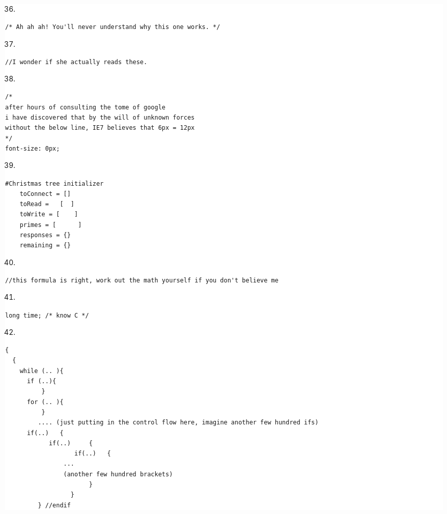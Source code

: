 36.

```
/* Ah ah ah! You'll never understand why this one works. */
```

37.

```
//I wonder if she actually reads these.
```

38.

```
/*
after hours of consulting the tome of google
i have discovered that by the will of unknown forces
without the below line, IE7 believes that 6px = 12px
*/
font-size: 0px;
```

39.

```
#Christmas tree initializer  
    toConnect = []  
    toRead =   [  ]  
    toWrite = [    ]   
    primes = [      ]  
    responses = {}  
    remaining = {}
```

40.

```
//this formula is right, work out the math yourself if you don't believe me
```

41.

```
long time; /* know C */
```

42.

```
{ 
  { 
    while (.. ){ 
      if (..){
          }
      for (.. ){ 
          }
         .... (just putting in the control flow here, imagine another few hundred ifs)
      if(..)   {
            if(..)     {
                   if(..)   {
                ...
                (another few hundred brackets)
                       }
                  }
         } //endif
```
